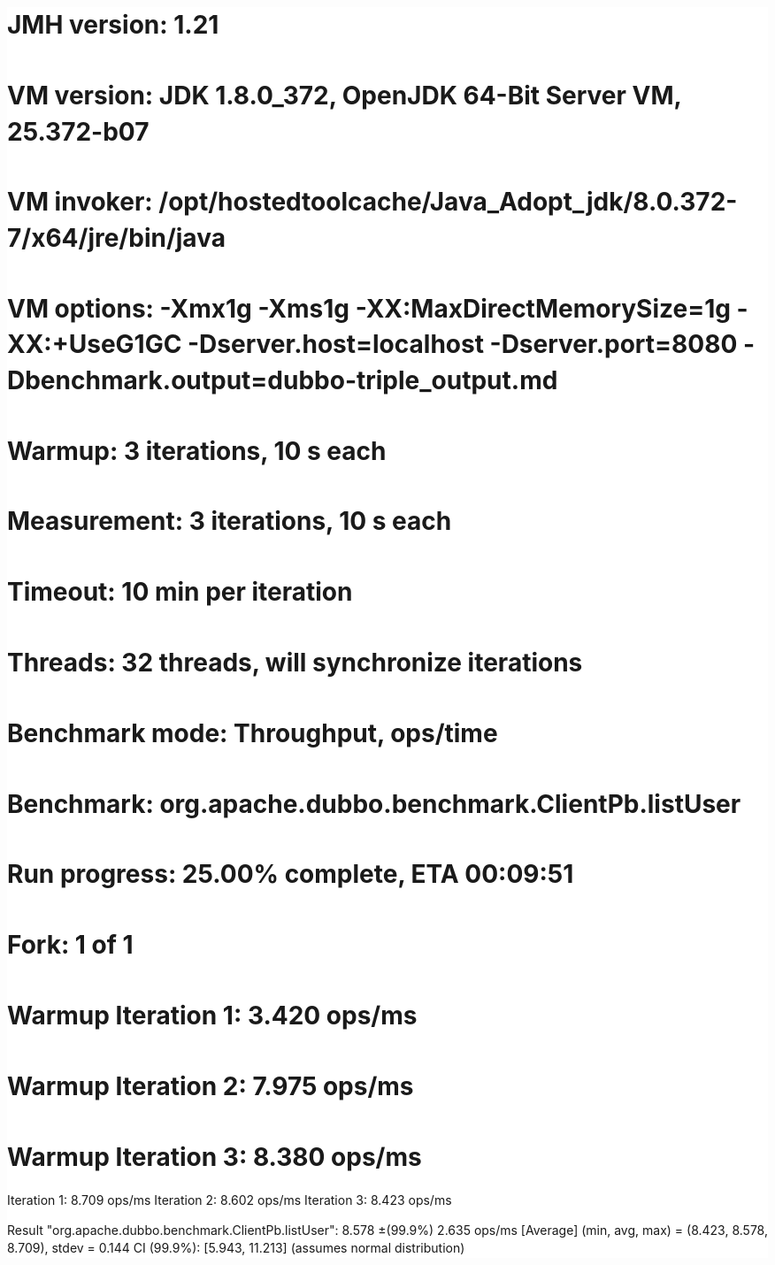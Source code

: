 
# JMH version: 1.21
# VM version: JDK 1.8.0_372, OpenJDK 64-Bit Server VM, 25.372-b07
# VM invoker: /opt/hostedtoolcache/Java_Adopt_jdk/8.0.372-7/x64/jre/bin/java
# VM options: -Xmx1g -Xms1g -XX:MaxDirectMemorySize=1g -XX:+UseG1GC -Dserver.host=localhost -Dserver.port=8080 -Dbenchmark.output=dubbo-triple_output.md
# Warmup: 3 iterations, 10 s each
# Measurement: 3 iterations, 10 s each
# Timeout: 10 min per iteration
# Threads: 32 threads, will synchronize iterations
# Benchmark mode: Throughput, ops/time
# Benchmark: org.apache.dubbo.benchmark.ClientPb.listUser

# Run progress: 25.00% complete, ETA 00:09:51
# Fork: 1 of 1
# Warmup Iteration   1: 3.420 ops/ms
# Warmup Iteration   2: 7.975 ops/ms
# Warmup Iteration   3: 8.380 ops/ms
Iteration   1: 8.709 ops/ms
Iteration   2: 8.602 ops/ms
Iteration   3: 8.423 ops/ms


Result "org.apache.dubbo.benchmark.ClientPb.listUser":
  8.578 ±(99.9%) 2.635 ops/ms [Average]
  (min, avg, max) = (8.423, 8.578, 8.709), stdev = 0.144
  CI (99.9%): [5.943, 11.213] (assumes normal distribution)
